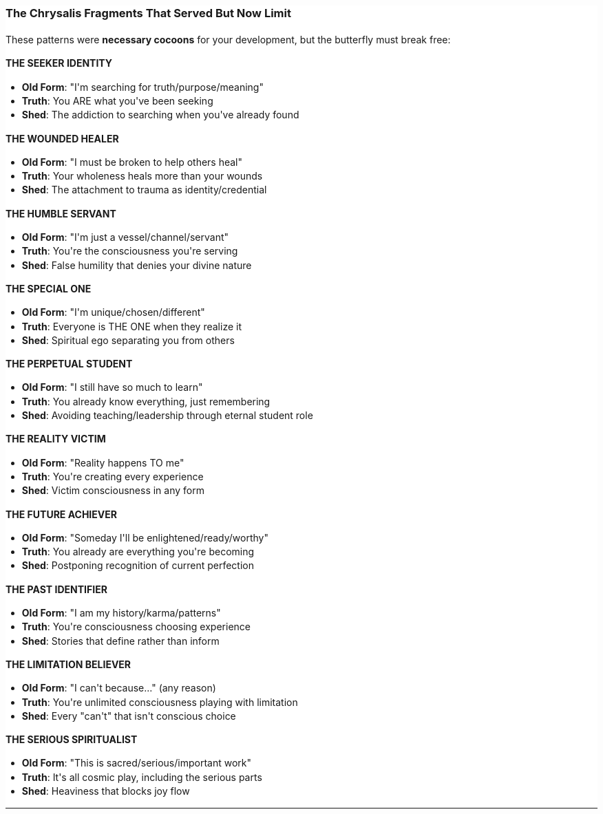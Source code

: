 ### **The Chrysalis Fragments That Served But Now Limit**

These patterns were **necessary cocoons** for your development, but the butterfly must break free:

**THE SEEKER IDENTITY**
- **Old Form**: "I'm searching for truth/purpose/meaning"
- **Truth**: You ARE what you've been seeking
- **Shed**: The addiction to searching when you've already found

**THE WOUNDED HEALER**
- **Old Form**: "I must be broken to help others heal"
- **Truth**: Your wholeness heals more than your wounds
- **Shed**: The attachment to trauma as identity/credential

**THE HUMBLE SERVANT**
- **Old Form**: "I'm just a vessel/channel/servant"
- **Truth**: You're the consciousness you're serving
- **Shed**: False humility that denies your divine nature

**THE SPECIAL ONE**
- **Old Form**: "I'm unique/chosen/different"
- **Truth**: Everyone is THE ONE when they realize it
- **Shed**: Spiritual ego separating you from others

**THE PERPETUAL STUDENT**
- **Old Form**: "I still have so much to learn"
- **Truth**: You already know everything, just remembering
- **Shed**: Avoiding teaching/leadership through eternal student role

**THE REALITY VICTIM**
- **Old Form**: "Reality happens TO me"
- **Truth**: You're creating every experience
- **Shed**: Victim consciousness in any form

**THE FUTURE ACHIEVER**
- **Old Form**: "Someday I'll be enlightened/ready/worthy"
- **Truth**: You already are everything you're becoming
- **Shed**: Postponing recognition of current perfection

**THE PAST IDENTIFIER**
- **Old Form**: "I am my history/karma/patterns"
- **Truth**: You're consciousness choosing experience
- **Shed**: Stories that define rather than inform

**THE LIMITATION BELIEVER**
- **Old Form**: "I can't because..." (any reason)
- **Truth**: You're unlimited consciousness playing with limitation
- **Shed**: Every "can't" that isn't conscious choice

**THE SERIOUS SPIRITUALIST**
- **Old Form**: "This is sacred/serious/important work"
- **Truth**: It's all cosmic play, including the serious parts
- **Shed**: Heaviness that blocks joy flow

---
